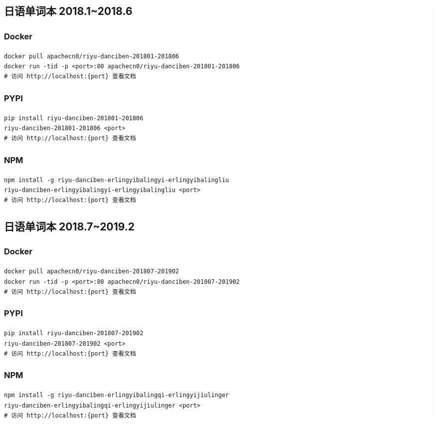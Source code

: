 ## 日语单词本 2018.1~2018.6


### Docker

```
docker pull apachecn0/riyu-danciben-201801-201806
docker run -tid -p <port>:80 apachecn0/riyu-danciben-201801-201806
# 访问 http://localhost:{port} 查看文档
```

### PYPI

```
pip install riyu-danciben-201801-201806
riyu-danciben-201801-201806 <port>
# 访问 http://localhost:{port} 查看文档
```

### NPM

```
npm install -g riyu-danciben-erlingyibalingyi-erlingyibalingliu
riyu-danciben-erlingyibalingyi-erlingyibalingliu <port>
# 访问 http://localhost:{port} 查看文档
```

## 日语单词本 2018.7~2019.2


### Docker

```
docker pull apachecn0/riyu-danciben-201807-201902
docker run -tid -p <port>:80 apachecn0/riyu-danciben-201807-201902
# 访问 http://localhost:{port} 查看文档
```

### PYPI

```
pip install riyu-danciben-201807-201902
riyu-danciben-201807-201902 <port>
# 访问 http://localhost:{port} 查看文档
```

### NPM

```
npm install -g riyu-danciben-erlingyibalingqi-erlingyijiulinger
riyu-danciben-erlingyibalingqi-erlingyijiulinger <port>
# 访问 http://localhost:{port} 查看文档
```
